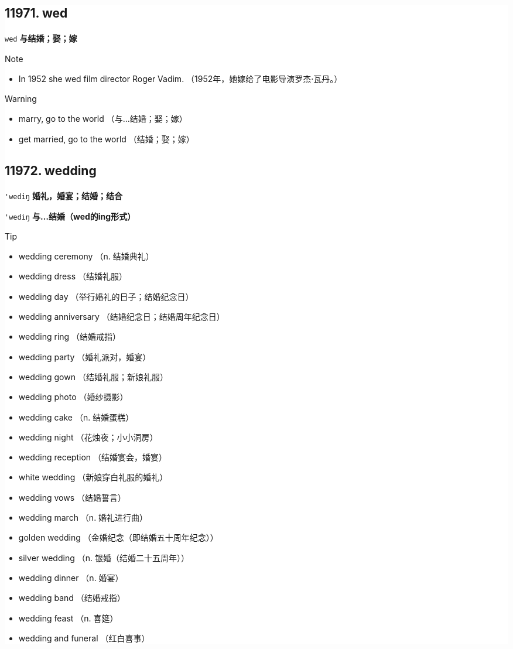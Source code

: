 ## 11971. wed

`wed`  **与结婚；娶；嫁**

> [!NOTE]
>
> - In 1952 she wed film director Roger Vadim. （1952年，她嫁给了电影导演罗杰·瓦丹。）
>

> [!WARNING]
>
> - marry, go to the world （与...结婚；娶；嫁）
>
> - get married, go to the world （结婚；娶；嫁）
>

## 11972. wedding

`'wediŋ`  **婚礼，婚宴；结婚；结合**

`'wediŋ`  **与…结婚（wed的ing形式）**

> [!TIP]
>
> - wedding ceremony （n. 结婚典礼）
>
> - wedding dress （结婚礼服）
>
> - wedding day （举行婚礼的日子；结婚纪念日）
>
> - wedding anniversary （结婚纪念日；结婚周年纪念日）
>
> - wedding ring （结婚戒指）
>
> - wedding party （婚礼派对，婚宴）
>
> - wedding gown （结婚礼服；新娘礼服）
>
> - wedding photo （婚纱摄影）
>
> - wedding cake （n. 结婚蛋糕）
>
> - wedding night （花烛夜；小小洞房）
>
> - wedding reception （结婚宴会，婚宴）
>
> - white wedding （新娘穿白礼服的婚礼）
>
> - wedding vows （结婚誓言）
>
> - wedding march （n. 婚礼进行曲）
>
> - golden wedding （金婚纪念（即结婚五十周年纪念））
>
> - silver wedding （n. 银婚（结婚二十五周年））
>
> - wedding dinner （n. 婚宴）
>
> - wedding band （结婚戒指）
>
> - wedding feast （n. 喜筵）
>
> - wedding and funeral （红白喜事）
>
